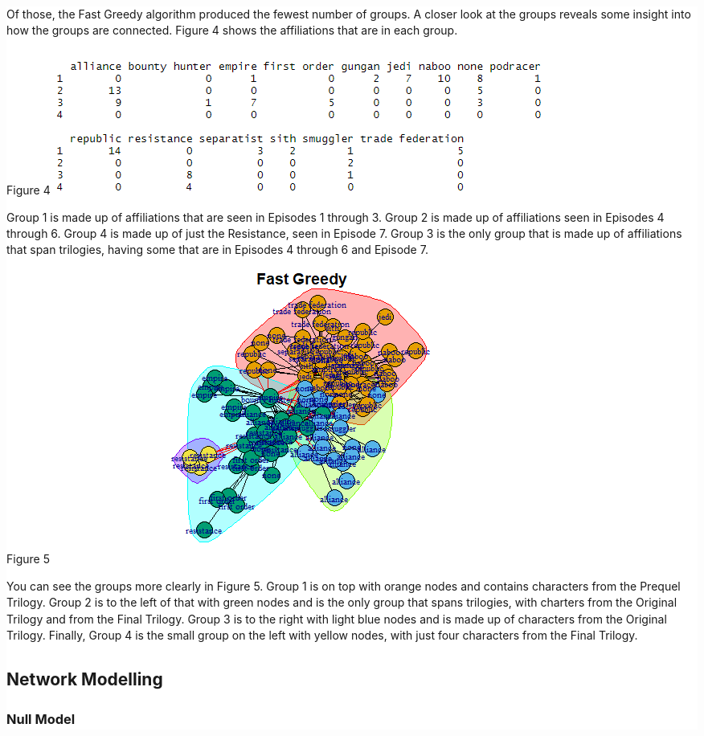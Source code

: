 Of those, the Fast Greedy algorithm produced the fewest number of groups. A closer look at the groups reveals some insight into how the groups are connected. Figure 4 shows the affiliations that are in each group.

Figure 4
![](/images/fastgreedytable.png)

Group 1 is made up of affiliations that are seen in Episodes 1 through 3. Group 2 is made up of affiliations seen in Episodes 4 through 6. Group 4 is made up of just the Resistance, seen in Episode 7. Group 3 is the only group that is made up of affiliations that span trilogies, having some that are in Episodes 4 through 6 and Episode 7.

Figure 5
![](/images/FastGreedy.png)

You can see the groups more clearly in Figure 5. Group 1 is on top with orange nodes and contains characters from the Prequel Trilogy. Group 2 is to the left of that with green nodes and is the only group that spans trilogies, with charters from the Original Trilogy and from the Final Trilogy. Group 3 is to the right with light blue nodes and is made up of characters from the Original Trilogy. Finally, Group 4 is the small group on the left with yellow nodes, with just four characters from the Final Trilogy. 

## Network Modelling
### Null Model
